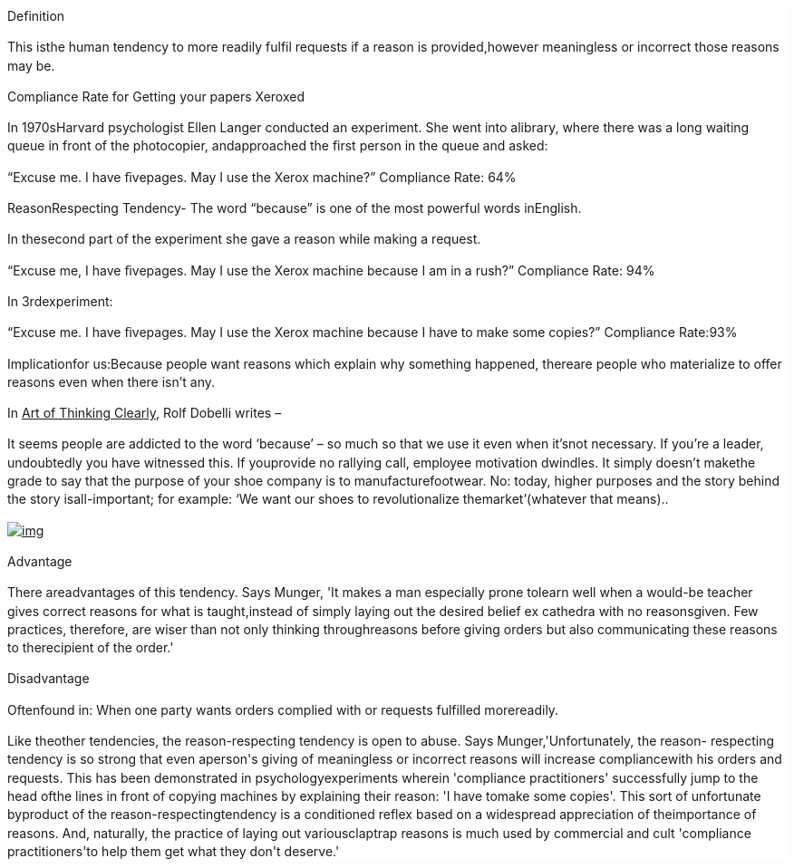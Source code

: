Definition

This isthe human tendency to more readily fulfil requests if a reason is provided,however meaningless or incorrect those reasons may be.

Compliance Rate for Getting your papers Xeroxed 

In 1970sHarvard psychologist Ellen Langer conducted an experiment. She went into alibrary, where there was a long waiting queue in front of the photocopier, andapproached the first person in the queue and asked:

“Excuse me. I have ﬁvepages. May I use the Xerox machine?” Compliance Rate: 64%

ReasonRespecting Tendency- The word “because” is one of the most powerful words inEnglish.

 

In thesecond part of the experiment she gave a reason while making a request.

“Excuse me, I have ﬁvepages. May I use the Xerox machine because I am in a rush?” Compliance Rate: 94%

In 3rdexperiment:

“Excuse me. I have ﬁvepages. May I use the Xerox machine because I have to make some copies?” Compliance Rate:93%

Implicationfor us:Because people want reasons which explain why something happened, thereare people who materialize to offer reasons even when there isn’t any.

In [Art of Thinking Clearly](http://goo.gl/PkjoOf), Rolf Dobelli writes –

It seems people are addicted to the word ‘because’ – so much so that we use it even when it’snot necessary. If you’re a leader, undoubtedly you have witnessed this. If youprovide no rallying call, employee motivation dwindles. It simply doesn’t makethe grade to say that the purpose of your shoe company is to manufacturefootwear. No: today, higher purposes and the story behind the story isall-important; for example: ‘We want our shoes to revolutionalize themarket’(whatever that means)..

[![img](file:////Users/kchandra/Library/Group%20Containers/UBF8T346G9.Office/msoclip1/01/A618DD20-EC1A-2240-9703-0ABCDB471419.png)](http://1.bp.blogspot.com/-OXpFnN83wak/VqiB5tA9JlI/AAAAAAAA8bw/ykRu0A762ZM/s1600/lewis_caroll.jpg)

Advantage 

There areadvantages of this tendency. Says Munger, 'It makes a man especially prone tolearn well when a would-be teacher gives correct reasons for what is taught,instead of simply laying out the desired belief ex cathedra with no reasonsgiven. Few practices, therefore, are wiser than not only thinking throughreasons before giving orders but also communicating these reasons to therecipient of the order.'

Disadvantage 

Oftenfound in: When one party wants orders complied with or requests fulfilled morereadily.

Like theother tendencies, the reason-respecting tendency is open to abuse. Says Munger,'Unfortunately, the reason- respecting tendency is so strong that even aperson's giving of meaningless or incorrect reasons will increase compliancewith his orders and requests. This has been demonstrated in psychologyexperiments wherein 'compliance practitioners' successfully jump to the head ofthe lines in front of copying machines by explaining their reason: 'I have tomake some copies'. This sort of unfortunate byproduct of the reason-respectingtendency is a conditioned reflex based on a widespread appreciation of theimportance of reasons. And, naturally, the practice of laying out variousclaptrap reasons is much used by commercial and cult 'compliance practitioners'to help them get what they don't deserve.'
